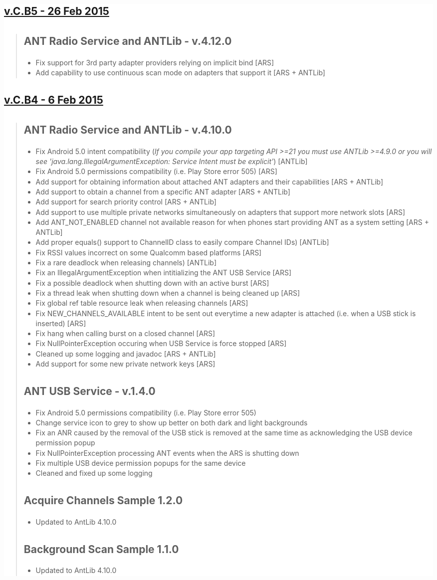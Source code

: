 <u>v.C.B5 - 26 Feb 2015</u>
-----------------------------------------
>
> ANT Radio Service and ANTLib - v.4.12.0
> -----------------------------------------------------
>
> * Fix support for 3rd party adapter providers relying on implicit bind [ARS]
> * Add capability to use continuous scan mode on adapters that support it [ARS + ANTLib]

<u>v.C.B4 - 6 Feb 2015</u>
-----------------------------------------
>
> ANT Radio Service and ANTLib - v.4.10.0
> -----------------------------------------------------
>
> * Fix Android 5.0 intent compatibility (_If you compile your app targeting API >=21 you must use ANTLib >=4.9.0 or you will see 'java.lang.IllegalArgumentException: Service Intent must be explicit'_) [ANTLib]
> * Fix Android 5.0 permissions compatibility (i.e. Play Store error 505) [ARS]
> * Add support for obtaining information about attached ANT adapters and their capabilities [ARS + ANTLib]
> * Add support to obtain a channel from a specific ANT adapter [ARS + ANTLib]
> * Add support for search priority control [ARS + ANTLib]
> * Add support to use multiple private networks simultaneously on adapters that support more network slots [ARS]
> * Add ANT_NOT_ENABLED channel not available reason for when phones start providing ANT as a system setting [ARS + ANTLib]
> * Add proper equals() support to ChannelID class to easily compare Channel IDs) [ANTLib]
> * Fix RSSI values incorrect on some Qualcomm based platforms [ARS]
> * Fix a rare deadlock when releasing channels) [ANTLib]
> * Fix an IllegalArgumentException when intitializing the ANT USB Service [ARS]
> * Fix a possible deadlock when shutting down with an active burst [ARS]
> * Fix a thread leak when shutting down when a channel is being cleaned up [ARS]
> * Fix global ref table resource leak when releasing channels [ARS]
> * Fix NEW_CHANNELS_AVAILABLE intent to be sent out everytime a new adapter is attached (i.e. when a USB stick is inserted) [ARS]
> * Fix hang when calling burst on a closed channel [ARS]
> * Fix NullPointerException occuring when USB Service is force stopped [ARS]
> * Cleaned up some logging and javadoc [ARS + ANTLib]
> * Add support for some new private network keys [ARS]
>
>
> ANT USB Service - v.1.4.0
> -----------------------------------------------------
>
> * Fix Android 5.0 permissions compatibility (i.e. Play Store error 505)
> * Change service icon to grey to show up better on both dark and light backgrounds
> * Fix an ANR caused by the removal of the USB stick is removed at the same time as acknowledging the USB device permission popup
> * Fix NullPointerException processing ANT events when the ARS is shutting down
> * Fix multiple USB device permission popups for the same device
> * Cleaned and fixed up some logging
>
>
> Acquire Channels Sample 1.2.0
> -----------------------------------------------------
>
> * Updated to AntLib 4.10.0
>
>
> Background Scan Sample 1.1.0
> -----------------------------------------------------
>
> * Updated to AntLib 4.10.0
